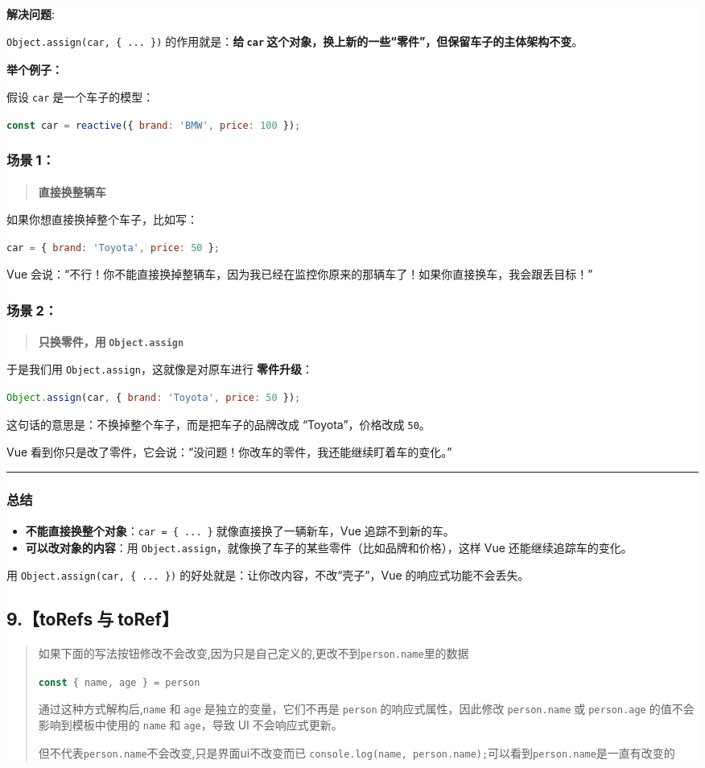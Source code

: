 **解决问题**:

`Object.assign(car, { ... })` 的作用就是：**给 `car` 这个对象，换上新的一些“零件”，但保留车子的主体架构不变**。

**举个例子：**

假设 `car` 是一个车子的模型：

```js
const car = reactive({ brand: 'BMW', price: 100 });
```

### **场景 1：**

> **直接换整辆车**

如果你想直接换掉整个车子，比如写：

```js
car = { brand: 'Toyota', price: 50 };
```

Vue 会说：“不行！你不能直接换掉整辆车，因为我已经在监控你原来的那辆车了！如果你直接换车，我会跟丢目标！”

### **场景 2：**

> **只换零件，用 `Object.assign`**

于是我们用 `Object.assign`，这就像是对原车进行 **零件升级**：

```js
Object.assign(car, { brand: 'Toyota', price: 50 });
```

这句话的意思是：不换掉整个车子，而是把车子的品牌改成 “Toyota”，价格改成 `50`。

Vue 看到你只是改了零件，它会说：“没问题！你改车的零件，我还能继续盯着车的变化。”

------

### **总结**

- **不能直接换整个对象**：`car = { ... }` 就像直接换了一辆新车，Vue 追踪不到新的车。
- **可以改对象的内容**：用 `Object.assign`，就像换了车子的某些零件（比如品牌和价格），这样 Vue 还能继续追踪车的变化。

用 `Object.assign(car, { ... })` 的好处就是：让你改内容，不改“壳子”，Vue 的响应式功能不会丢失。



## 9.【toRefs 与 toRef】

> 如果下面的写法按钮修改不会改变,因为只是自己定义的,更改不到`person.name`里的数据
>
> ```js
> const { name, age } = person
> ```
>
> 通过这种方式解构后,`name` 和 `age` 是独立的变量，它们不再是 `person` 的响应式属性，因此修改 `person.name` 或 `person.age` 的值不会影响到模板中使用的 `name` 和 `age`，导致 UI 不会响应式更新。
>
> 但不代表`person.name`不会改变,只是界面ui不改变而已 `console.log(name, person.name);`可以看到`person.name`是一直有改变的
